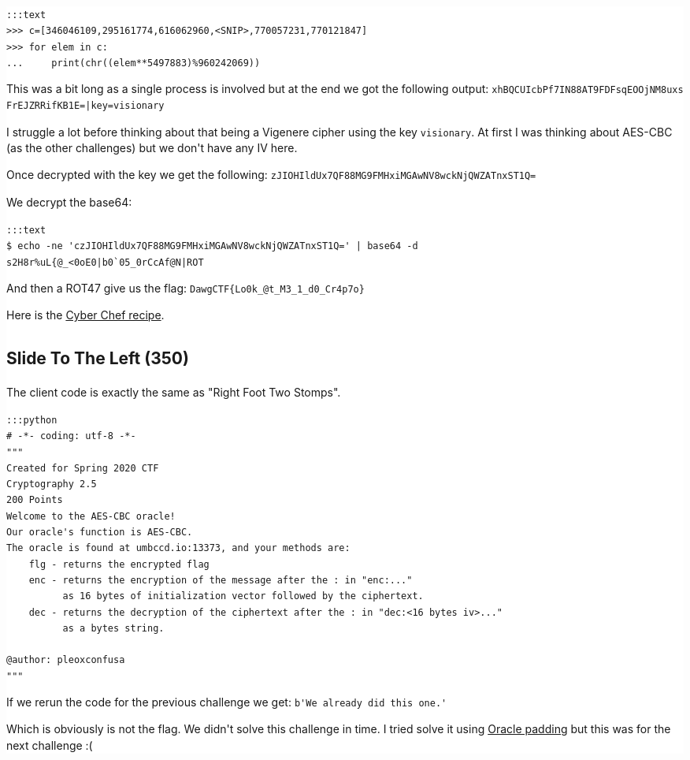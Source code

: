     :::text
    >>> c=[346046109,295161774,616062960,<SNIP>,770057231,770121847]
    >>> for elem in c:
    ...     print(chr((elem**5497883)%960242069))

This was a bit long as a single process is involved but at the end we got the
following output: `xhBQCUIcbPf7IN88AT9FDFsqEOOjNM8uxsFrEJZRRifKB1E=|key=visionary`

I struggle a lot before thinking about that being a Vigenere cipher using the
key `visionary`. At first I was thinking about AES-CBC (as the other challenges) but
we don't have any IV here.

Once decrypted with the key we get the following: `zJIOHIldUx7QF88MG9FMHxiMGAwNV8wckNjQWZATnxST1Q=`

We decrypt the base64:

    :::text
    $ echo -ne 'czJIOHIldUx7QF88MG9FMHxiMGAwNV8wckNjQWZATnxST1Q=' | base64 -d
    s2H8r%uL{@_<0oE0|b0`05_0rCcAf@N|ROT

And then a ROT47 give us the flag: `DawgCTF{Lo0k_@t_M3_1_d0_Cr4p7o}`

Here is the <a href="https://gchq.github.io/CyberChef/#recipe=Vigen%C3%A8re_Decode('visionary')From_Base64('A-Za-z0-9%2B/%3D',true)ROT47(47)&input=eGhCUUNVSWNiUGY3SU44OEFUOUZERnNxRU9Pak5NOHV4c0ZyRUpaUlJpZktCMUU9">Cyber Chef recipe</a>.

## Slide To The Left (350)

The client code is exactly the same as "Right Foot Two Stomps".

    :::python
    # -*- coding: utf-8 -*-
    """
    Created for Spring 2020 CTF
    Cryptography 2.5
    200 Points
    Welcome to the AES-CBC oracle!
    Our oracle's function is AES-CBC.
    The oracle is found at umbccd.io:13373, and your methods are:
        flg - returns the encrypted flag
        enc - returns the encryption of the message after the : in "enc:..."
              as 16 bytes of initialization vector followed by the ciphertext.
        dec - returns the decryption of the ciphertext after the : in "dec:<16 bytes iv>..."
              as a bytes string.

    @author: pleoxconfusa
    """

If we rerun the code for the previous challenge we get: `b'We already did this one.'`

Which is obviously is not the flag. We didn't solve this challenge in time.
I tried solve it using
[Oracle padding](https://en.wikipedia.org/wiki/Padding_oracle_attack) but this
was for the next challenge :(
